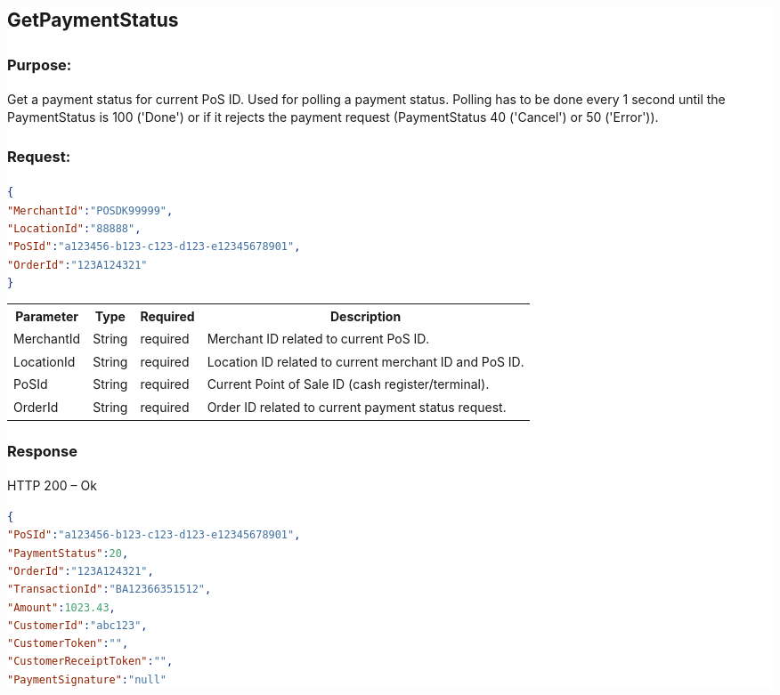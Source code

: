 
## <a name="GetPaymentStatus">GetPaymentStatus
### Purpose:
Get a payment status for current PoS ID.
Used for polling a payment status. Polling has to be done every 1 second until the PaymentStatus is 100 ('Done') or if it rejects the payment request (PaymentStatus 40 ('Cancel') or 50 ('Error')).

### Request:
```json
{
"MerchantId":"POSDK99999",
"LocationId":"88888",
"PoSId":"a123456-b123-c123-d123-e12345678901",
"OrderId":"123A124321"
}
```
<table>
  <tr>
    <th>Parameter</th>
    <th>Type</th>
    <th>Required</th>
    <th>Description</th>	
  </tr>
  <tr>
    <td>MerchantId</td>
    <td>String</td>
    <td>required</td>
    <td>Merchant ID related to current PoS ID.</td>
  </tr>
  <tr>
    <td>LocationId</td>
    <td>String</td>
    <td>required</td>
    <td>Location ID related to current merchant ID and PoS ID.</td>
  </tr>
  <tr>
    <td>PoSId</td>
    <td>String</td>
    <td>required</td>
    <td>Current Point of Sale ID (cash register/terminal).</td>
  </tr>
  <tr>
    <td>OrderId</td>
    <td>String</td>
    <td>required</td>
    <td>Order ID related to current payment status request.</td>
  </tr>
</table>

### Response
HTTP 200 – Ok
```json
{
"PoSId":"a123456-b123-c123-d123-e12345678901",
"PaymentStatus":20,
"OrderId":"123A124321",
"TransactionId":"BA12366351512",
"Amount":1023.43,
"CustomerId":"abc123",
"CustomerToken":"",
"CustomerReceiptToken":"",
"PaymentSignature":"null"
```